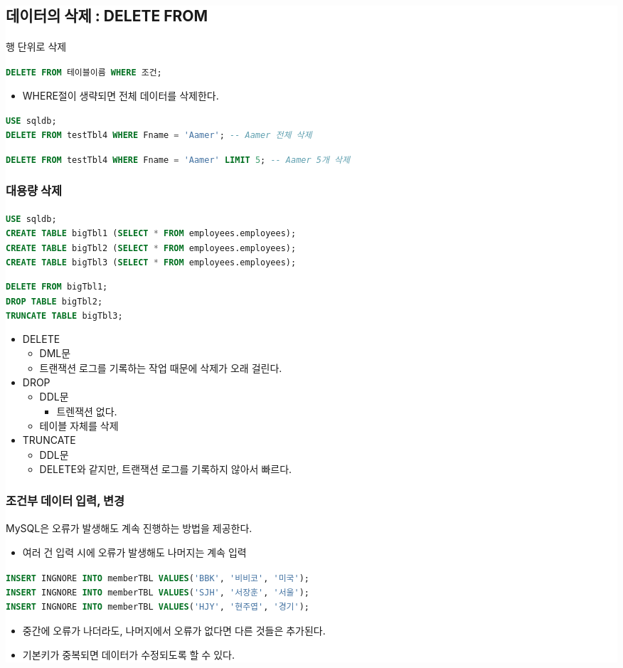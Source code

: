 ## 데이터의 삭제 : DELETE FROM
행 단위로 삭제
```SQL
DELETE FROM 테이블이름 WHERE 조건;
```
- WHERE절이 생략되면 전체 데이터를 삭제한다.

```SQL
USE sqldb;
DELETE FROM testTbl4 WHERE Fname = 'Aamer'; -- Aamer 전체 삭제
```

```SQL
DELETE FROM testTbl4 WHERE Fname = 'Aamer' LIMIT 5; -- Aamer 5개 삭제
```

### 대용량 삭제

```SQL
USE sqldb;
CREATE TABLE bigTbl1 (SELECT * FROM employees.employees);
CREATE TABLE bigTbl2 (SELECT * FROM employees.employees);
CREATE TABLE bigTbl3 (SELECT * FROM employees.employees);
```

```SQL
DELETE FROM bigTbl1;
DROP TABLE bigTbl2;
TRUNCATE TABLE bigTbl3;
```
- DELETE
  - DML문
  - 트랜잭션 로그를 기록하는 작업 때문에 삭제가 오래 걸린다.
- DROP
  - DDL문
    - 트렌잭션 없다.
  - 테이블 자체를 삭제
- TRUNCATE
  - DDL문
  - DELETE와 같지만, 트랜잭션 로그를 기록하지 않아서 빠르다.

### 조건부 데이터 입력, 변경
MySQL은 오류가 발생해도 계속 진행하는 방법을 제공한다.
- 여러 건 입력 시에 오류가 발생해도 나머지는 계속 입력

```SQL
INSERT INGNORE INTO memberTBL VALUES('BBK', '비비코', '미국');
INSERT INGNORE INTO memberTBL VALUES('SJH', '서장훈', '서울');
INSERT INGNORE INTO memberTBL VALUES('HJY', '현주엽', '경기');
```

- 중간에 오류가 나더라도, 나머지에서 오류가 없다면 다른 것들은 추가된다.

- 기본키가 중복되면 데이터가 수정되도록 할 수 있다.
